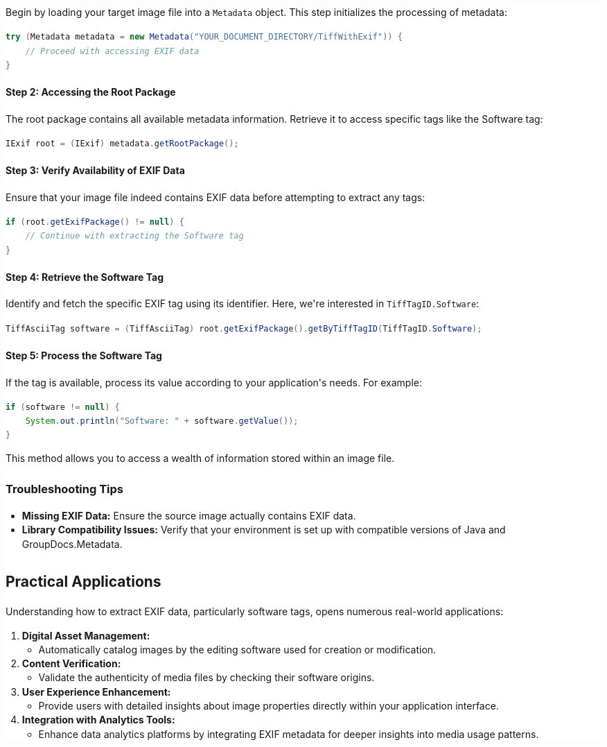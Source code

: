 Begin by loading your target image file into a `Metadata` object. This step initializes the processing of metadata:

```java
try (Metadata metadata = new Metadata("YOUR_DOCUMENT_DIRECTORY/TiffWithExif")) {
    // Proceed with accessing EXIF data
}
```

#### Step 2: Accessing the Root Package

The root package contains all available metadata information. Retrieve it to access specific tags like the Software tag:

```java
IExif root = (IExif) metadata.getRootPackage();
```

#### Step 3: Verify Availability of EXIF Data

Ensure that your image file indeed contains EXIF data before attempting to extract any tags:

```java
if (root.getExifPackage() != null) {
    // Continue with extracting the Software tag
}
```

#### Step 4: Retrieve the Software Tag

Identify and fetch the specific EXIF tag using its identifier. Here, we're interested in `TiffTagID.Software`:

```java
TiffAsciiTag software = (TiffAsciiTag) root.getExifPackage().getByTiffTagID(TiffTagID.Software);
```

#### Step 5: Process the Software Tag

If the tag is available, process its value according to your application's needs. For example:

```java
if (software != null) {
    System.out.println("Software: " + software.getValue());
}
```

This method allows you to access a wealth of information stored within an image file.

### Troubleshooting Tips

- **Missing EXIF Data:** Ensure the source image actually contains EXIF data.
- **Library Compatibility Issues:** Verify that your environment is set up with compatible versions of Java and GroupDocs.Metadata.

## Practical Applications

Understanding how to extract EXIF data, particularly software tags, opens numerous real-world applications:
1. **Digital Asset Management:**
   - Automatically catalog images by the editing software used for creation or modification.
2. **Content Verification:**
   - Validate the authenticity of media files by checking their software origins.
3. **User Experience Enhancement:**
   - Provide users with detailed insights about image properties directly within your application interface.
4. **Integration with Analytics Tools:**
   - Enhance data analytics platforms by integrating EXIF metadata for deeper insights into media usage patterns.
